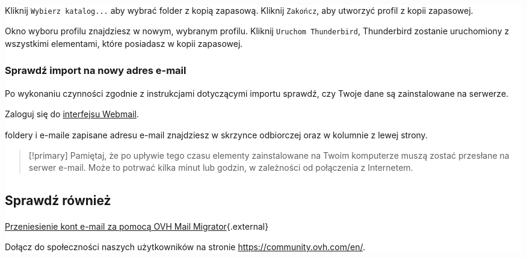 Kliknij `Wybierz katalog...` aby wybrać folder z kopią zapasową. Kliknij `Zakończ`, aby utworzyć profil z kopii zapasowej.

Okno wyboru profilu znajdziesz w nowym, wybranym profilu. Kliknij `Uruchom Thunderbird`, Thunderbird zostanie uruchomiony z wszystkimi elementami, które posiadasz w kopii zapasowej.

### Sprawdź import na nowy adres e-mail

Po wykonaniu czynności zgodnie z instrukcjami dotyczącymi importu sprawdź, czy Twoje dane są zainstalowane na serwerze.

Zaloguj się do [interfejsu Webmail](https://www.ovh.pl/mail/).

foldery i e-maile zapisane adresu e-mail znajdziesz w skrzynce odbiorczej oraz w kolumnie z lewej strony.

> [!primary]
> Pamiętaj, że po upływie tego czasu elementy zainstalowane na Twoim komputerze muszą zostać przesłane na serwer e-mail. Może to potrwać kilka minut lub godzin, w zależności od połączenia z Internetem.

## Sprawdź również

[Przeniesienie kont e-mail za pomocą OVH Mail Migrator](migration_omm1.){.external}

Dołącz do społeczności naszych użytkowników na stronie <https://community.ovh.com/en/>.
